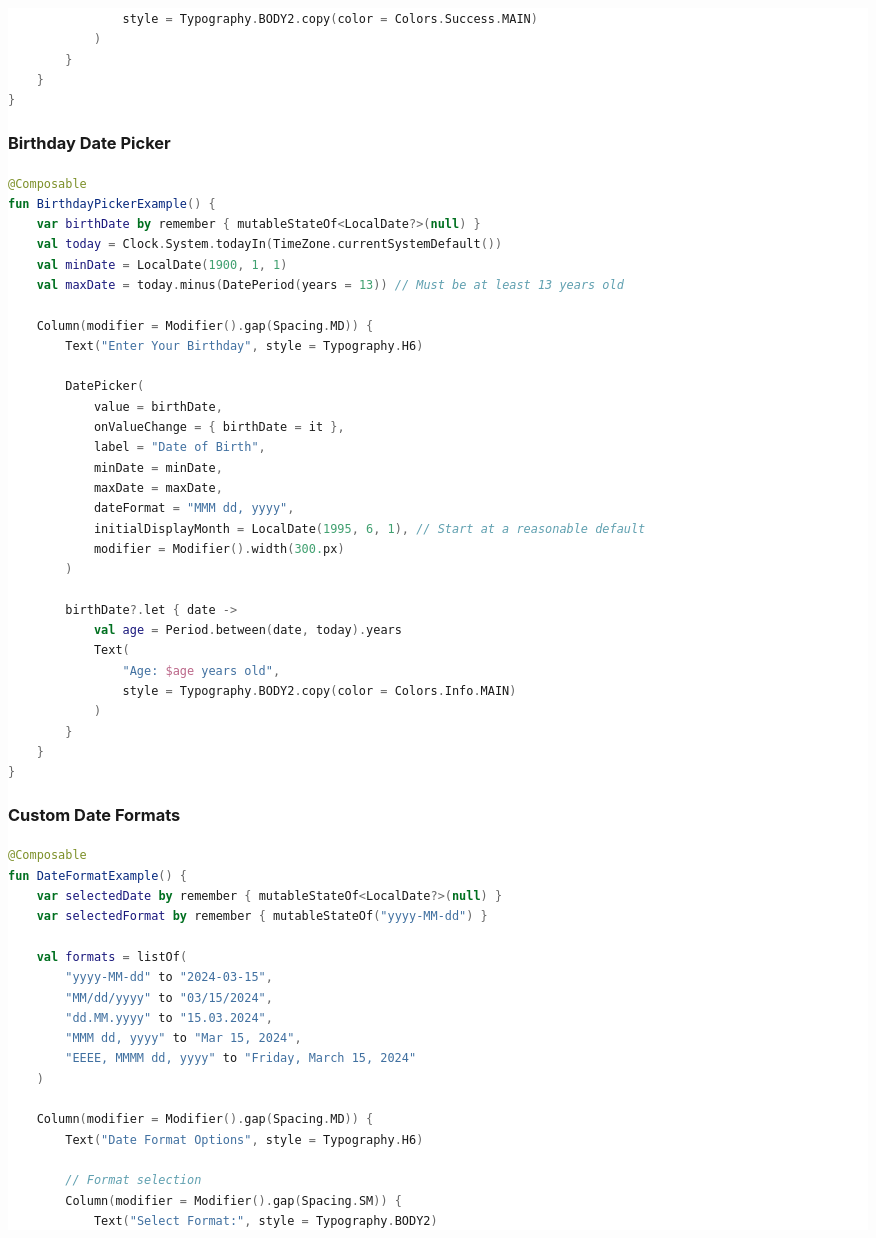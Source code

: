 ```kotlin
                style = Typography.BODY2.copy(color = Colors.Success.MAIN)
            )
        }
    }
}
```

### Birthday Date Picker

```kotlin
@Composable
fun BirthdayPickerExample() {
    var birthDate by remember { mutableStateOf<LocalDate?>(null) }
    val today = Clock.System.todayIn(TimeZone.currentSystemDefault())
    val minDate = LocalDate(1900, 1, 1)
    val maxDate = today.minus(DatePeriod(years = 13)) // Must be at least 13 years old

    Column(modifier = Modifier().gap(Spacing.MD)) {
        Text("Enter Your Birthday", style = Typography.H6)

        DatePicker(
            value = birthDate,
            onValueChange = { birthDate = it },
            label = "Date of Birth",
            minDate = minDate,
            maxDate = maxDate,
            dateFormat = "MMM dd, yyyy",
            initialDisplayMonth = LocalDate(1995, 6, 1), // Start at a reasonable default
            modifier = Modifier().width(300.px)
        )

        birthDate?.let { date ->
            val age = Period.between(date, today).years
            Text(
                "Age: $age years old",
                style = Typography.BODY2.copy(color = Colors.Info.MAIN)
            )
        }
    }
}
```

### Custom Date Formats

```kotlin
@Composable
fun DateFormatExample() {
    var selectedDate by remember { mutableStateOf<LocalDate?>(null) }
    var selectedFormat by remember { mutableStateOf("yyyy-MM-dd") }

    val formats = listOf(
        "yyyy-MM-dd" to "2024-03-15",
        "MM/dd/yyyy" to "03/15/2024",
        "dd.MM.yyyy" to "15.03.2024",
        "MMM dd, yyyy" to "Mar 15, 2024",
        "EEEE, MMMM dd, yyyy" to "Friday, March 15, 2024"
    )

    Column(modifier = Modifier().gap(Spacing.MD)) {
        Text("Date Format Options", style = Typography.H6)

        // Format selection
        Column(modifier = Modifier().gap(Spacing.SM)) {
            Text("Select Format:", style = Typography.BODY2)
```